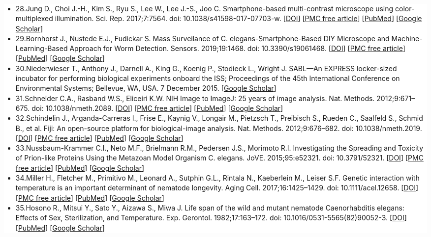 * 28.Jung D., Choi J.-H., Kim S., Ryu S., Lee W., Lee J.-S., Joo C. Smartphone-based multi-contrast microscope using color-multiplexed illumination. Sci. Rep. 2017;7:7564. doi: 10.1038/s41598-017-07703-w. [[DOI](https://doi.org/10.1038/s41598-017-07703-w)] [[PMC free article](/articles/PMC5548908/)] [[PubMed](https://pubmed.ncbi.nlm.nih.gov/28790342/)] [[Google Scholar](https://scholar.google.com/scholar_lookup?journal=Sci.%20Rep.&title=Smartphone-based%20multi-contrast%20microscope%20using%20color-multiplexed%20illumination&author=D.%20Jung&author=J.-H.%20Choi&author=S.%20Kim&author=S.%20Ryu&author=W.%20Lee&volume=7&publication_year=2017&pages=7564&pmid=28790342&doi=10.1038/s41598-017-07703-w&)]
* 29.Bornhorst J., Nustede E.J., Fudickar S. Mass Surveilance of C. elegans-Smartphone-Based DIY Microscope and Machine-Learning-Based Approach for Worm Detection. Sensors. 2019;19:1468. doi: 10.3390/s19061468. [[DOI](https://doi.org/10.3390/s19061468)] [[PMC free article](/articles/PMC6471353/)] [[PubMed](https://pubmed.ncbi.nlm.nih.gov/30917520/)] [[Google Scholar](https://scholar.google.com/scholar_lookup?journal=Sensors&title=Mass%20Surveilance%20of%20C.%20elegans-Smartphone-Based%20DIY%20Microscope%20and%20Machine-Learning-Based%20Approach%20for%20Worm%20Detection&author=J.%20Bornhorst&author=E.J.%20Nustede&author=S.%20Fudickar&volume=19&publication_year=2019&pages=1468&pmid=30917520&doi=10.3390/s19061468&)]
* 30.Niederwieser T., Anthony J., Darnell A., King G., Koenig P., Stodieck L., Wright J. SABL—An EXPRESS locker-sized incubator for performing biological experiments onboard the ISS; Proceedings of the 45th International Conference on Environmental Systems; Bellevue, WA, USA. 7 December 2015. [[Google Scholar](https://scholar.google.com/scholar_lookup?journal=Proceedings%20of%20the%2045th%20International%20Conference%20on%20Environmental%20Systems&title=SABL%E2%80%94An%20EXPRESS%20locker-sized%20incubator%20for%20performing%20biological%20experiments%20onboard%20the%20ISS&author=T.%20Niederwieser&author=J.%20Anthony&author=A.%20Darnell&author=G.%20King&author=P.%20Koenig&)]
* 31.Schneider C.A., Rasband W.S., Eliceiri K.W. NIH Image to ImageJ: 25 years of image analysis. Nat. Methods. 2012;9:671–675. doi: 10.1038/nmeth.2089. [[DOI](https://doi.org/10.1038/nmeth.2089)] [[PMC free article](/articles/PMC5554542/)] [[PubMed](https://pubmed.ncbi.nlm.nih.gov/22930834/)] [[Google Scholar](https://scholar.google.com/scholar_lookup?journal=Nat.%20Methods&title=NIH%20Image%20to%20ImageJ:%2025%20years%20of%20image%20analysis&author=C.A.%20Schneider&author=W.S.%20Rasband&author=K.W.%20Eliceiri&volume=9&publication_year=2012&pages=671-675&pmid=22930834&doi=10.1038/nmeth.2089&)]
* 32.Schindelin J., Arganda-Carreras I., Frise E., Kaynig V., Longair M., Pietzsch T., Preibisch S., Rueden C., Saalfeld S., Schmid B., et al. Fiji: An open-source platform for biological-image analysis. Nat. Methods. 2012;9:676–682. doi: 10.1038/nmeth.2019. [[DOI](https://doi.org/10.1038/nmeth.2019)] [[PMC free article](/articles/PMC3855844/)] [[PubMed](https://pubmed.ncbi.nlm.nih.gov/22743772/)] [[Google Scholar](https://scholar.google.com/scholar_lookup?journal=Nat.%20Methods&title=Fiji:%20An%20open-source%20platform%20for%20biological-image%20analysis&author=J.%20Schindelin&author=I.%20Arganda-Carreras&author=E.%20Frise&author=V.%20Kaynig&author=M.%20Longair&volume=9&publication_year=2012&pages=676-682&pmid=22743772&doi=10.1038/nmeth.2019&)]
* 33.Nussbaum-Krammer C.I., Neto M.F., Brielmann R.M., Pedersen J.S., Morimoto R.I. Investigating the Spreading and Toxicity of Prion-like Proteins Using the Metazoan Model Organism C. elegans. JoVE. 2015;95:e52321. doi: 10.3791/52321. [[DOI](https://doi.org/10.3791/52321)] [[PMC free article](/articles/PMC4354510/)] [[PubMed](https://pubmed.ncbi.nlm.nih.gov/25591151/)] [[Google Scholar](https://scholar.google.com/scholar_lookup?journal=JoVE&title=Investigating%20the%20Spreading%20and%20Toxicity%20of%20Prion-like%20Proteins%20Using%20the%20Metazoan%20Model%20Organism%20C.%20elegans&author=C.I.%20Nussbaum-Krammer&author=M.F.%20Neto&author=R.M.%20Brielmann&author=J.S.%20Pedersen&author=R.I.%20Morimoto&volume=95&publication_year=2015&pages=e52321&pmid=25591151&doi=10.3791/52321&)]
* 34.Miller H., Fletcher M., Primitivo M., Leonard A., Sutphin G.L., Rintala N., Kaeberlein M., Leiser S.F. Genetic interaction with temperature is an important determinant of nematode longevity. Aging Cell. 2017;16:1425–1429. doi: 10.1111/acel.12658. [[DOI](https://doi.org/10.1111/acel.12658)] [[PMC free article](/articles/PMC5676069/)] [[PubMed](https://pubmed.ncbi.nlm.nih.gov/28940623/)] [[Google Scholar](https://scholar.google.com/scholar_lookup?journal=Aging%20Cell&title=Genetic%20interaction%20with%20temperature%20is%20an%20important%20determinant%20of%20nematode%20longevity&author=H.%20Miller&author=M.%20Fletcher&author=M.%20Primitivo&author=A.%20Leonard&author=G.L.%20Sutphin&volume=16&publication_year=2017&pages=1425-1429&pmid=28940623&doi=10.1111/acel.12658&)]
* 35.Hosono R., Mitsui Y., Sato Y., Aizawa S., Miwa J. Life span of the wild and mutant nematode Caenorhabditis elegans: Effects of Sex, Sterilization, and Temperature. Exp. Gerontol. 1982;17:163–172. doi: 10.1016/0531-5565(82)90052-3. [[DOI](https://doi.org/10.1016/0531-5565%2882%2990052-3)] [[PubMed](https://pubmed.ncbi.nlm.nih.gov/6213421/)] [[Google Scholar](https://scholar.google.com/scholar_lookup?journal=Exp.%20Gerontol.&title=Life%20span%20of%20the%20wild%20and%20mutant%20nematode%20Caenorhabditis%20elegans:%20Effects%20of%20Sex,%20Sterilization,%20and%20Temperature&author=R.%20Hosono&author=Y.%20Mitsui&author=Y.%20Sato&author=S.%20Aizawa&author=J.%20Miwa&volume=17&publication_year=1982&pages=163-172&pmid=6213421&doi=10.1016/0531-5565(82)90052-3&)]